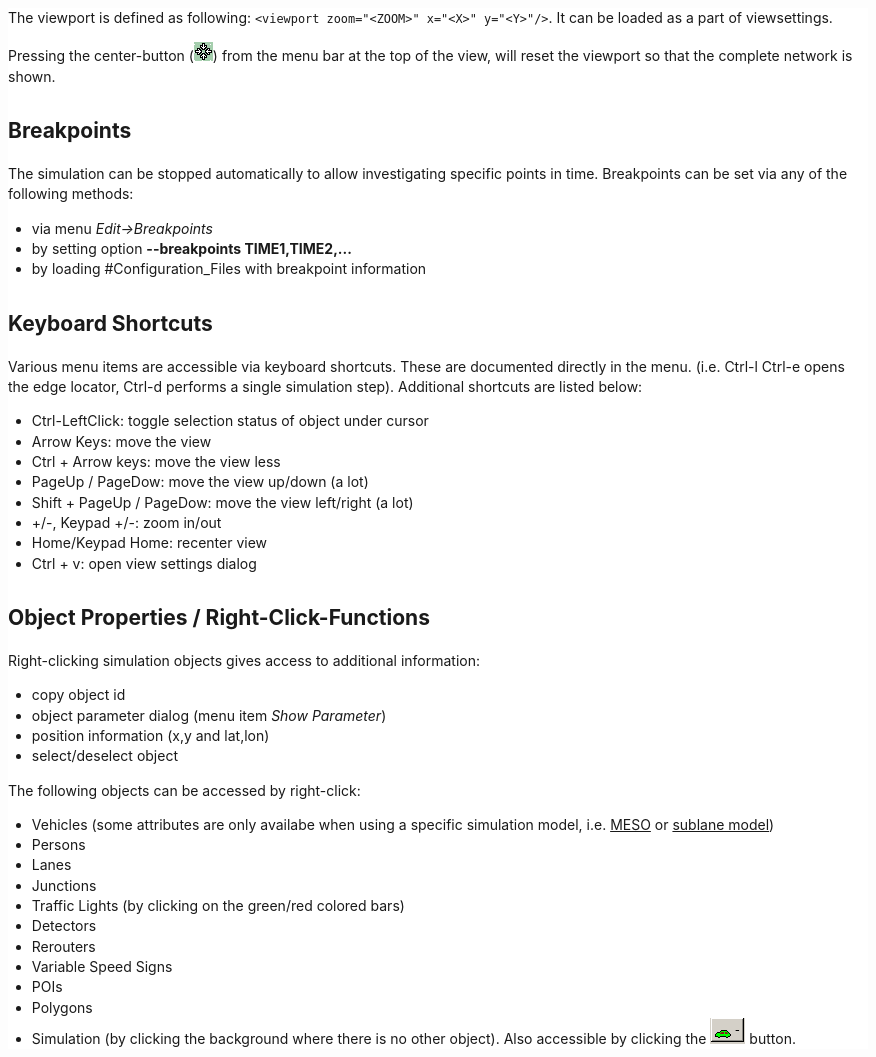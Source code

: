The viewport is defined as following:
`<viewport zoom="<ZOOM>" x="<X>" y="<Y>"/>`. It can be loaded as a part of viewsettings.

Pressing the center-button (![Image:center.gif](images/Center.gif
"Image:center.gif")) from the menu bar at the top of the view, will
reset the viewport so that the complete network is shown.

## Breakpoints

The simulation can be stopped automatically to allow investigating
specific points in time. Breakpoints can be set via any of the following
methods:

- via menu *Edit-\>Breakpoints*
- by setting option **--breakpoints TIME1,TIME2,...**
- by loading \#Configuration_Files with breakpoint information

## Keyboard Shortcuts

Various menu items are accessible via keyboard shortcuts. These are
documented directly in the menu. (i.e. Ctrl-l Ctrl-e opens the edge
locator, Ctrl-d performs a single simulation step). Additional shortcuts
are listed below:

- Ctrl-LeftClick: toggle selection status of object under cursor
- Arrow Keys: move the view
- Ctrl + Arrow keys: move the view less
- PageUp / PageDow: move the view up/down (a lot)
- Shift + PageUp / PageDow: move the view left/right (a lot)
- \+/-, Keypad +/-: zoom in/out
- Home/Keypad Home: recenter view
- Ctrl + v: open view settings dialog

## Object Properties / Right-Click-Functions

Right-clicking simulation objects gives access to additional
information:

- copy object id
- object parameter dialog (menu item *Show Parameter*)
- position information (x,y and lat,lon)
- select/deselect object

The following objects can be accessed by right-click:

- Vehicles (some attributes are only availabe when using a specific
  simulation model, i.e. [MESO](Simulation/Meso.md) or [sublane
  model](Simulation/SublaneModel.md#New_Parameters))
- Persons
- Lanes
- Junctions
- Traffic Lights (by clicking on the green/red colored bars)
- Detectors
- Rerouters
- Variable Speed Signs
- POIs
- Polygons
- Simulation (by clicking the background where there is no other
  object). Also accessible by clicking the
  ![Image:simulationParameters.png](images/SimulationParameters.png
  "Image:simulationParameters.png") button.
